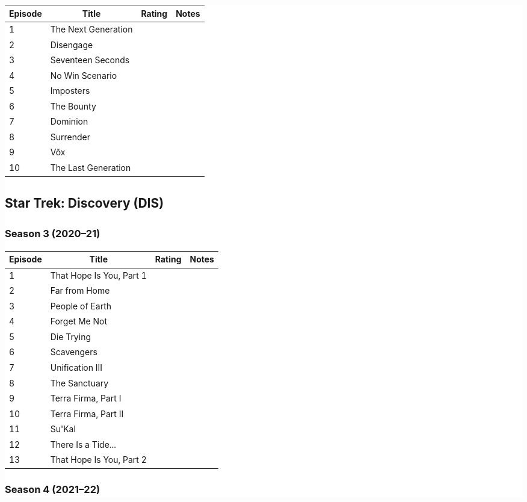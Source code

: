 | Episode | Title | Rating | Notes |
|--|--|--|--|
| 1 | The Next Generation ||
| 2 | Disengage ||
| 3 | Seventeen Seconds ||
| 4 | No Win Scenario ||
| 5 | Imposters ||
| 6 | The Bounty ||
| 7 | Dominion ||
| 8 | Surrender ||
| 9 | Võx ||
| 10 | The Last Generation ||

## Star Trek: Discovery (DIS)

### Season 3 (2020–21)

| Episode | Title | Rating | Notes |
|--|--|--|--|
| 1 | That Hope Is You, Part 1 ||
| 2 | Far from Home ||
| 3 | People of Earth ||
| 4 | Forget Me Not ||
| 5 | Die Trying ||
| 6 | Scavengers ||
| 7 | Unification III ||
| 8 | The Sanctuary ||
| 9 | Terra Firma, Part I ||
| 10 | Terra Firma, Part II ||
| 11 | Su'Kal ||
| 12 | There Is a Tide... ||
| 13 | That Hope Is You, Part 2 ||

### Season 4 (2021–22)
